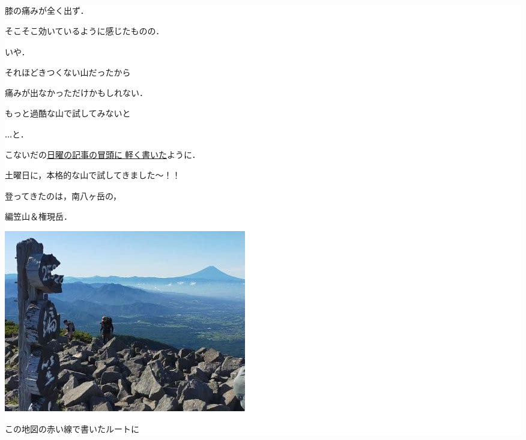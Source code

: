 
膝の痛みが全く出ず．


そこそこ効いているように感じたものの．





いや．


それほどきつくない山だったから


痛みが出なかっただけかもしれない．


もっと過酷な山で試してみないと


…と．


こないだの[日曜の記事の冒頭に
軽く書いた](e7ce78fd6da2778d043fac8eeda8c62b8.md)ように．


土曜日に，本格的な山で試してきました～！！





登ってきたのは，南八ヶ岳の，


編笠山＆権現岳．




![0b27d94ff1a0d31f5cb52cc43ef3e19c.jpg](images/0b27d94ff1a0d31f5cb52cc43ef3e19c.jpg)







この地図の赤い線で書いたルートに
